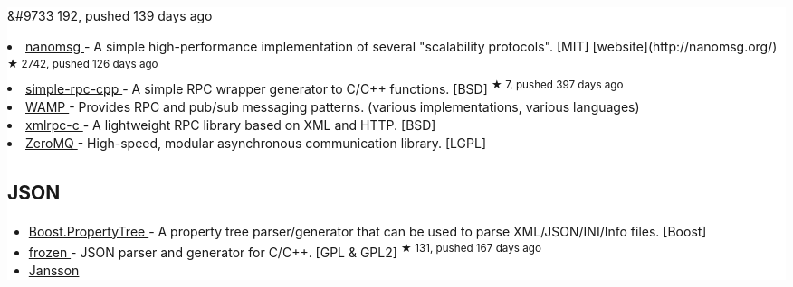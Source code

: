    &#9733 192, pushed 139 days ago
  </sup>
 </li>
 <li>
  <a href="https://github.com/nanomsg/nanomsg">
   nanomsg
  </a>
  - A simple high-performance implementation of several "scalability protocols". [MIT] [website](http://nanomsg.org/)
  <sup>
   &#9733 2742, pushed 126 days ago
  </sup>
 </li>
 <li>
  <a href="https://github.com/pearu/simple-rpc-cpp">
   simple-rpc-cpp
  </a>
  - A simple RPC wrapper generator to C/C++ functions. [BSD]
  <sup>
   &#9733 7, pushed 397 days ago
  </sup>
 </li>
 <li>
  <a href="http://wamp.ws/">
   WAMP
  </a>
  - Provides RPC and pub/sub messaging patterns. (various implementations, various languages)
 </li>
 <li>
  <a href="http://xmlrpc-c.sourceforge.net/">
   xmlrpc-c
  </a>
  - A lightweight RPC library based on XML and HTTP. [BSD]
 </li>
 <li>
  <a href="http://zeromq.org/">
   ZeroMQ
  </a>
  - High-speed, modular asynchronous communication library. [LGPL]
 </li>
</ul>
<h2>
 JSON
</h2>
<ul>
 <li>
  <a href="http://www.boost.org/doc/libs/1_55_0/doc/html/property_tree.html">
   Boost.PropertyTree
  </a>
  - A property tree parser/generator that can be used to parse XML/JSON/INI/Info files. [Boost]
 </li>
 <li>
  <a href="https://github.com/cesanta/frozen">
   frozen
  </a>
  - JSON parser and generator for C/C++. [GPL & GPL2]
  <sup>
   &#9733 131, pushed 167 days ago
  </sup>
 </li>
 <li>
  <a href="https://github.com/akheron/jansson">
   Jansson
  </a>